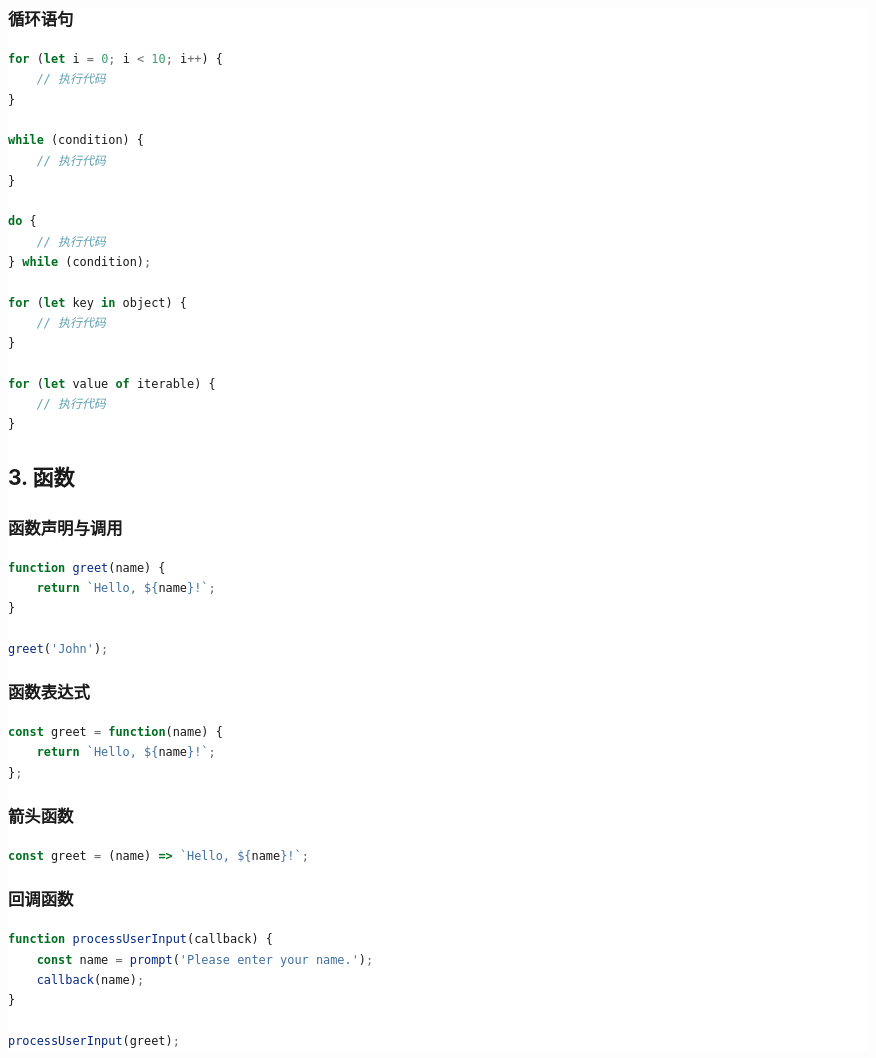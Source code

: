 ### 循环语句

```javascript
for (let i = 0; i < 10; i++) {
    // 执行代码
}

while (condition) {
    // 执行代码
}

do {
    // 执行代码
} while (condition);

for (let key in object) {
    // 执行代码
}

for (let value of iterable) {
    // 执行代码
}
```

## 3. 函数

### 函数声明与调用

```javascript
function greet(name) {
    return `Hello, ${name}!`;
}

greet('John');
```

### 函数表达式

```javascript
const greet = function(name) {
    return `Hello, ${name}!`;
};
```

### 箭头函数

```javascript
const greet = (name) => `Hello, ${name}!`;
```

### 回调函数

```javascript
function processUserInput(callback) {
    const name = prompt('Please enter your name.');
    callback(name);
}

processUserInput(greet);
```
